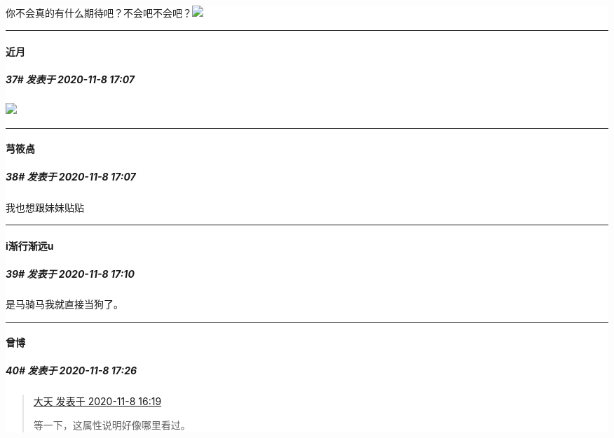 
你不会真的有什么期待吧？不会吧不会吧？<img src="https://static.saraba1st.com/image/smiley/face2017/067.png" referrerpolicy="no-referrer">







*****

####  近月  
##### 37#       发表于 2020-11-8 17:07



<img src="https://static.saraba1st.com/image/smiley/face2017/067.png" referrerpolicy="no-referrer">







*****

####  芎筱卨  
##### 38#       发表于 2020-11-8 17:07




我也想跟妹妹贴贴







*****

####  i渐行渐远u  
##### 39#       发表于 2020-11-8 17:10




是马骑马我就直接当狗了。








*****

####  曾博  
##### 40#       发表于 2020-11-8 17:26



<blockquote><a href="httphttps://bbs.saraba1st.com/2b/forum.php?mod=redirect&amp;goto=findpost&amp;pid=49321228&amp;ptid=1970905" target="_blank">大天 发表于 2020-11-8 16:19</a>

等一下，这属性说明好像哪里看过。
